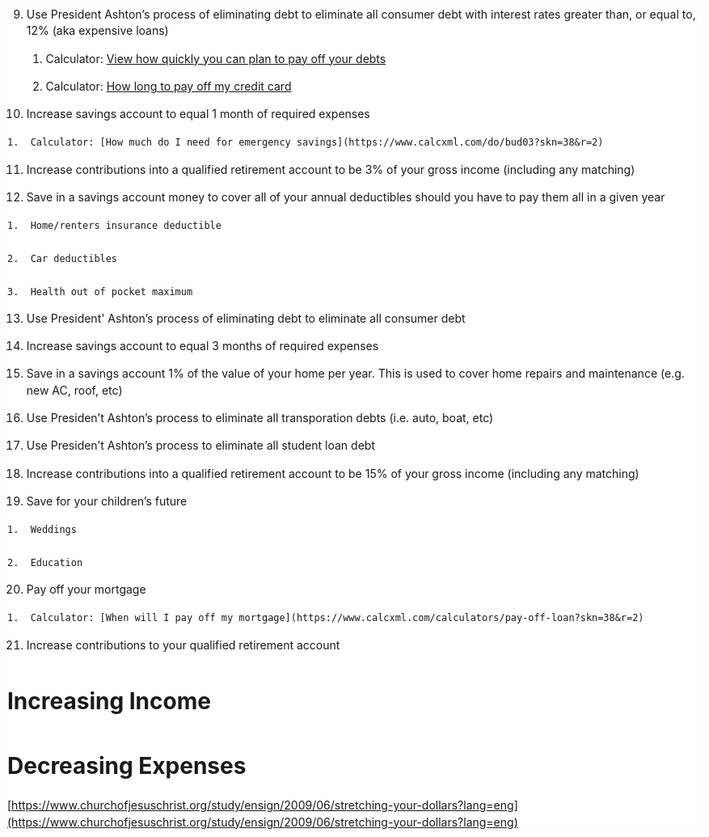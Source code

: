 9.  Use President Ashton’s process of eliminating debt to eliminate all consumer debt with interest rates greater than, or equal to, 12% (aka expensive loans)
    
    1.  Calculator: [View how quickly you can plan to pay off your debts](https://www.calcxml.com/calculators/restructuring-debt?skn=38&r=2)
        
    2.  Calculator: [How long to pay off my credit card](https://www.calcxml.com/calculators/how-long-will-it-take-to-pay-off-my-credit-card?skn=38&r=2)
        
10.  Increase savings account to equal 1 month of required expenses
    
    1.  Calculator: [How much do I need for emergency savings](https://www.calcxml.com/do/bud03?skn=38&r=2)
        
11.  Increase contributions into a qualified retirement account to be 3% of your gross income (including any matching)
    
12.  Save in a savings account money to cover all of your annual deductibles should you have to pay them all in a given year
    
    1.  Home/renters insurance deductible
        
    2.  Car deductibles
        
    3.  Health out of pocket maximum
        
13.  Use President' Ashton’s process of eliminating debt to eliminate all consumer debt
    
14.  Increase savings account to equal 3 months of required expenses
    
15.  Save in a savings account 1% of the value of your home per year. This is used to cover home repairs and maintenance (e.g. new AC, roof, etc)
    
16.  Use Presiden’t Ashton’s process to eliminate all transporation debts (i.e. auto, boat, etc)
    
17.  Use Presiden’t Ashton’s process to eliminate all student loan debt
    
18.  Increase contributions into a qualified retirement account to be 15% of your gross income (including any matching)
    
19.  Save for your children’s future
    
    1.  Weddings
        
    2.  Education
        
20.  Pay off your mortgage
    
    1.  Calculator: [When will I pay off my mortgage](https://www.calcxml.com/calculators/pay-off-loan?skn=38&r=2)
        
21.  Increase contributions to your qualified retirement account
    

Increasing Income
=================

Decreasing Expenses
===================

[https://www.churchofjesuschrist.org/study/ensign/2009/06/stretching-your-dollars?lang=eng](https://www.churchofjesuschrist.org/study/ensign/2009/06/stretching-your-dollars?lang=eng)
